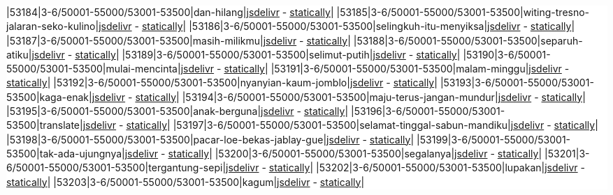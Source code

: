 |53184|3-6/50001-55000/53001-53500|dan-hilang|[jsdelivr](https://cdn.jsdelivr.net/gh/dbchord/png-old-c-1280x720_3-6/50001-55000/53001-53500/dan-hilang.png) - [statically](https://cdn.statically.io/gh/dbchord/png-old-c-1280x720_3-6/img/50001-55000/53001-53500/dan-hilang.png)|
|53185|3-6/50001-55000/53001-53500|witing-tresno-jalaran-seko-kulino|[jsdelivr](https://cdn.jsdelivr.net/gh/dbchord/png-old-c-1280x720_3-6/50001-55000/53001-53500/witing-tresno-jalaran-seko-kulino.png) - [statically](https://cdn.statically.io/gh/dbchord/png-old-c-1280x720_3-6/img/50001-55000/53001-53500/witing-tresno-jalaran-seko-kulino.png)|
|53186|3-6/50001-55000/53001-53500|selingkuh-itu-menyiksa|[jsdelivr](https://cdn.jsdelivr.net/gh/dbchord/png-old-c-1280x720_3-6/50001-55000/53001-53500/selingkuh-itu-menyiksa.png) - [statically](https://cdn.statically.io/gh/dbchord/png-old-c-1280x720_3-6/img/50001-55000/53001-53500/selingkuh-itu-menyiksa.png)|
|53187|3-6/50001-55000/53001-53500|masih-milikmu|[jsdelivr](https://cdn.jsdelivr.net/gh/dbchord/png-old-c-1280x720_3-6/50001-55000/53001-53500/masih-milikmu.png) - [statically](https://cdn.statically.io/gh/dbchord/png-old-c-1280x720_3-6/img/50001-55000/53001-53500/masih-milikmu.png)|
|53188|3-6/50001-55000/53001-53500|separuh-atiku|[jsdelivr](https://cdn.jsdelivr.net/gh/dbchord/png-old-c-1280x720_3-6/50001-55000/53001-53500/separuh-atiku.png) - [statically](https://cdn.statically.io/gh/dbchord/png-old-c-1280x720_3-6/img/50001-55000/53001-53500/separuh-atiku.png)|
|53189|3-6/50001-55000/53001-53500|selimut-putih|[jsdelivr](https://cdn.jsdelivr.net/gh/dbchord/png-old-c-1280x720_3-6/50001-55000/53001-53500/selimut-putih.png) - [statically](https://cdn.statically.io/gh/dbchord/png-old-c-1280x720_3-6/img/50001-55000/53001-53500/selimut-putih.png)|
|53190|3-6/50001-55000/53001-53500|mulai-mencinta|[jsdelivr](https://cdn.jsdelivr.net/gh/dbchord/png-old-c-1280x720_3-6/50001-55000/53001-53500/mulai-mencinta.png) - [statically](https://cdn.statically.io/gh/dbchord/png-old-c-1280x720_3-6/img/50001-55000/53001-53500/mulai-mencinta.png)|
|53191|3-6/50001-55000/53001-53500|malam-minggu|[jsdelivr](https://cdn.jsdelivr.net/gh/dbchord/png-old-c-1280x720_3-6/50001-55000/53001-53500/malam-minggu.png) - [statically](https://cdn.statically.io/gh/dbchord/png-old-c-1280x720_3-6/img/50001-55000/53001-53500/malam-minggu.png)|
|53192|3-6/50001-55000/53001-53500|nyanyian-kaum-jomblo|[jsdelivr](https://cdn.jsdelivr.net/gh/dbchord/png-old-c-1280x720_3-6/50001-55000/53001-53500/nyanyian-kaum-jomblo.png) - [statically](https://cdn.statically.io/gh/dbchord/png-old-c-1280x720_3-6/img/50001-55000/53001-53500/nyanyian-kaum-jomblo.png)|
|53193|3-6/50001-55000/53001-53500|kaga-enak|[jsdelivr](https://cdn.jsdelivr.net/gh/dbchord/png-old-c-1280x720_3-6/50001-55000/53001-53500/kaga-enak.png) - [statically](https://cdn.statically.io/gh/dbchord/png-old-c-1280x720_3-6/img/50001-55000/53001-53500/kaga-enak.png)|
|53194|3-6/50001-55000/53001-53500|maju-terus-jangan-mundur|[jsdelivr](https://cdn.jsdelivr.net/gh/dbchord/png-old-c-1280x720_3-6/50001-55000/53001-53500/maju-terus-jangan-mundur.png) - [statically](https://cdn.statically.io/gh/dbchord/png-old-c-1280x720_3-6/img/50001-55000/53001-53500/maju-terus-jangan-mundur.png)|
|53195|3-6/50001-55000/53001-53500|anak-berguna|[jsdelivr](https://cdn.jsdelivr.net/gh/dbchord/png-old-c-1280x720_3-6/50001-55000/53001-53500/anak-berguna.png) - [statically](https://cdn.statically.io/gh/dbchord/png-old-c-1280x720_3-6/img/50001-55000/53001-53500/anak-berguna.png)|
|53196|3-6/50001-55000/53001-53500|translate|[jsdelivr](https://cdn.jsdelivr.net/gh/dbchord/png-old-c-1280x720_3-6/50001-55000/53001-53500/translate.png) - [statically](https://cdn.statically.io/gh/dbchord/png-old-c-1280x720_3-6/img/50001-55000/53001-53500/translate.png)|
|53197|3-6/50001-55000/53001-53500|selamat-tinggal-sabun-mandiku|[jsdelivr](https://cdn.jsdelivr.net/gh/dbchord/png-old-c-1280x720_3-6/50001-55000/53001-53500/selamat-tinggal-sabun-mandiku.png) - [statically](https://cdn.statically.io/gh/dbchord/png-old-c-1280x720_3-6/img/50001-55000/53001-53500/selamat-tinggal-sabun-mandiku.png)|
|53198|3-6/50001-55000/53001-53500|pacar-loe-bekas-jablay-gue|[jsdelivr](https://cdn.jsdelivr.net/gh/dbchord/png-old-c-1280x720_3-6/50001-55000/53001-53500/pacar-loe-bekas-jablay-gue.png) - [statically](https://cdn.statically.io/gh/dbchord/png-old-c-1280x720_3-6/img/50001-55000/53001-53500/pacar-loe-bekas-jablay-gue.png)|
|53199|3-6/50001-55000/53001-53500|tak-ada-ujungnya|[jsdelivr](https://cdn.jsdelivr.net/gh/dbchord/png-old-c-1280x720_3-6/50001-55000/53001-53500/tak-ada-ujungnya.png) - [statically](https://cdn.statically.io/gh/dbchord/png-old-c-1280x720_3-6/img/50001-55000/53001-53500/tak-ada-ujungnya.png)|
|53200|3-6/50001-55000/53001-53500|segalanya|[jsdelivr](https://cdn.jsdelivr.net/gh/dbchord/png-old-c-1280x720_3-6/50001-55000/53001-53500/segalanya.png) - [statically](https://cdn.statically.io/gh/dbchord/png-old-c-1280x720_3-6/img/50001-55000/53001-53500/segalanya.png)|
|53201|3-6/50001-55000/53001-53500|tergantung-sepi|[jsdelivr](https://cdn.jsdelivr.net/gh/dbchord/png-old-c-1280x720_3-6/50001-55000/53001-53500/tergantung-sepi.png) - [statically](https://cdn.statically.io/gh/dbchord/png-old-c-1280x720_3-6/img/50001-55000/53001-53500/tergantung-sepi.png)|
|53202|3-6/50001-55000/53001-53500|lupakan|[jsdelivr](https://cdn.jsdelivr.net/gh/dbchord/png-old-c-1280x720_3-6/50001-55000/53001-53500/lupakan.png) - [statically](https://cdn.statically.io/gh/dbchord/png-old-c-1280x720_3-6/img/50001-55000/53001-53500/lupakan.png)|
|53203|3-6/50001-55000/53001-53500|kagum|[jsdelivr](https://cdn.jsdelivr.net/gh/dbchord/png-old-c-1280x720_3-6/50001-55000/53001-53500/kagum.png) - [statically](https://cdn.statically.io/gh/dbchord/png-old-c-1280x720_3-6/img/50001-55000/53001-53500/kagum.png)|